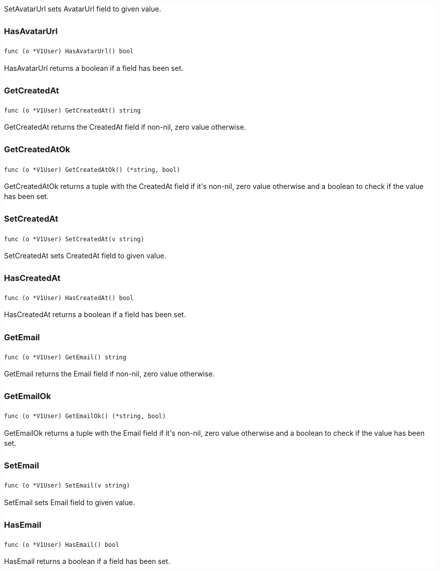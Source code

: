 SetAvatarUrl sets AvatarUrl field to given value.

### HasAvatarUrl

`func (o *V1User) HasAvatarUrl() bool`

HasAvatarUrl returns a boolean if a field has been set.

### GetCreatedAt

`func (o *V1User) GetCreatedAt() string`

GetCreatedAt returns the CreatedAt field if non-nil, zero value otherwise.

### GetCreatedAtOk

`func (o *V1User) GetCreatedAtOk() (*string, bool)`

GetCreatedAtOk returns a tuple with the CreatedAt field if it's non-nil, zero value otherwise
and a boolean to check if the value has been set.

### SetCreatedAt

`func (o *V1User) SetCreatedAt(v string)`

SetCreatedAt sets CreatedAt field to given value.

### HasCreatedAt

`func (o *V1User) HasCreatedAt() bool`

HasCreatedAt returns a boolean if a field has been set.

### GetEmail

`func (o *V1User) GetEmail() string`

GetEmail returns the Email field if non-nil, zero value otherwise.

### GetEmailOk

`func (o *V1User) GetEmailOk() (*string, bool)`

GetEmailOk returns a tuple with the Email field if it's non-nil, zero value otherwise
and a boolean to check if the value has been set.

### SetEmail

`func (o *V1User) SetEmail(v string)`

SetEmail sets Email field to given value.

### HasEmail

`func (o *V1User) HasEmail() bool`

HasEmail returns a boolean if a field has been set.
